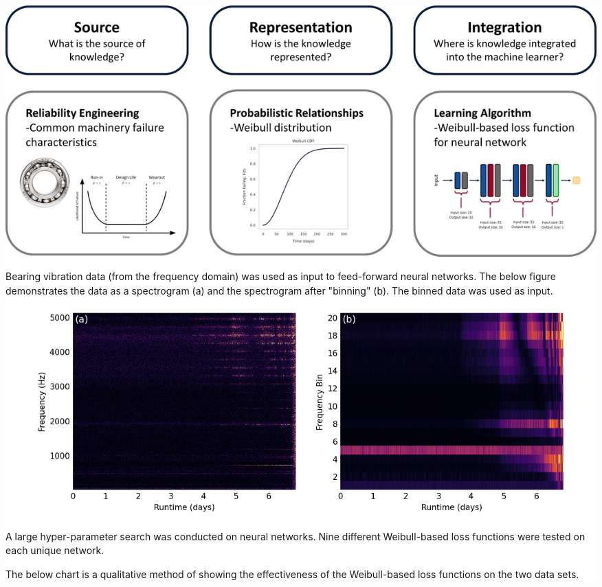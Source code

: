 ![source_rep_int](./reports/figures/source_rep_int.png)

Bearing vibration data (from the frequency domain) was used as input to feed-forward neural networks. The below figure demonstrates the data as a spectrogram (a) and the spectrogram after "binning" (b). The binned data was used as input.

<div style="text-align: left; ">
<figure>
  <img src="./reports/figures/spectrogram_with_binned_example.png" alt="spectrogram" style="background:none; border:none; box-shadow:none; text-align:center" width="1000px"/>
</figure>
</div>


A large hyper-parameter search was conducted on neural networks. Nine different Weibull-based loss functions were tested on each unique network. 

The below chart is a qualitative method of showing the effectiveness of the Weibull-based loss functions on the two data sets.
